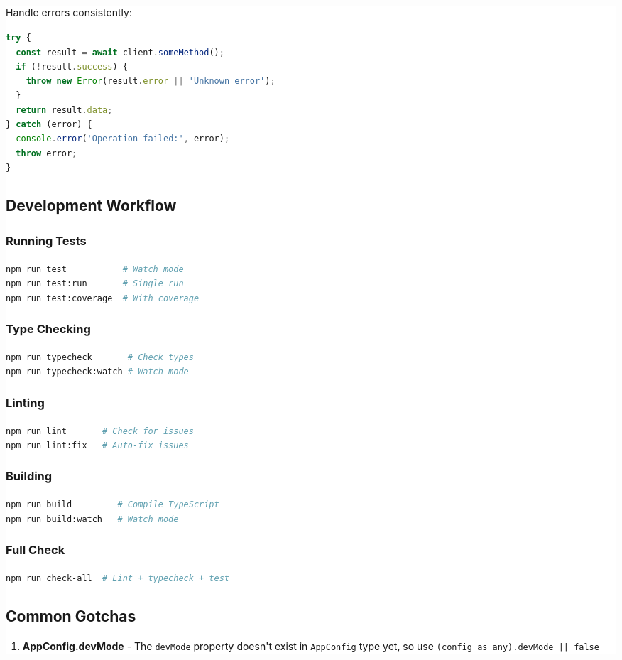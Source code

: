 Handle errors consistently:

```typescript
try {
  const result = await client.someMethod();
  if (!result.success) {
    throw new Error(result.error || 'Unknown error');
  }
  return result.data;
} catch (error) {
  console.error('Operation failed:', error);
  throw error;
}
```

## Development Workflow

### Running Tests
```bash
npm run test           # Watch mode
npm run test:run       # Single run
npm run test:coverage  # With coverage
```

### Type Checking
```bash
npm run typecheck       # Check types
npm run typecheck:watch # Watch mode
```

### Linting
```bash
npm run lint       # Check for issues
npm run lint:fix   # Auto-fix issues
```

### Building
```bash
npm run build         # Compile TypeScript
npm run build:watch   # Watch mode
```

### Full Check
```bash
npm run check-all  # Lint + typecheck + test
```

## Common Gotchas

1. **AppConfig.devMode** - The `devMode` property doesn't exist in `AppConfig` type yet, so use `(config as any).devMode || false`
